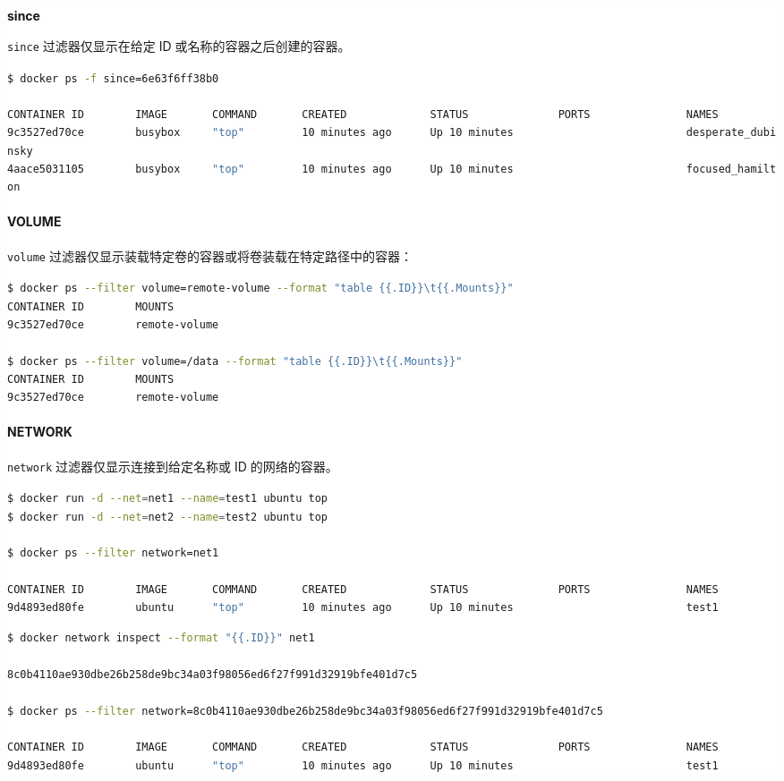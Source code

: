 **since**

`since` 过滤器仅显示在给定 ID 或名称的容器之后创建的容器。

```bash
$ docker ps -f since=6e63f6ff38b0

CONTAINER ID        IMAGE       COMMAND       CREATED             STATUS              PORTS               NAMES
9c3527ed70ce        busybox     "top"         10 minutes ago      Up 10 minutes                           desperate_dubinsky
4aace5031105        busybox     "top"         10 minutes ago      Up 10 minutes                           focused_hamilton
```

#### VOLUME

`volume` 过滤器仅显示装载特定卷的容器或将卷装载在特定路径中的容器：

```bash
$ docker ps --filter volume=remote-volume --format "table {{.ID}}\t{{.Mounts}}"
CONTAINER ID        MOUNTS
9c3527ed70ce        remote-volume

$ docker ps --filter volume=/data --format "table {{.ID}}\t{{.Mounts}}"
CONTAINER ID        MOUNTS
9c3527ed70ce        remote-volume
```

#### NETWORK

`network` 过滤器仅显示连接到给定名称或 ID 的网络的容器。

```bash
$ docker run -d --net=net1 --name=test1 ubuntu top
$ docker run -d --net=net2 --name=test2 ubuntu top

$ docker ps --filter network=net1

CONTAINER ID        IMAGE       COMMAND       CREATED             STATUS              PORTS               NAMES
9d4893ed80fe        ubuntu      "top"         10 minutes ago      Up 10 minutes                           test1
```

```bash
$ docker network inspect --format "{{.ID}}" net1

8c0b4110ae930dbe26b258de9bc34a03f98056ed6f27f991d32919bfe401d7c5

$ docker ps --filter network=8c0b4110ae930dbe26b258de9bc34a03f98056ed6f27f991d32919bfe401d7c5

CONTAINER ID        IMAGE       COMMAND       CREATED             STATUS              PORTS               NAMES
9d4893ed80fe        ubuntu      "top"         10 minutes ago      Up 10 minutes                           test1
```
